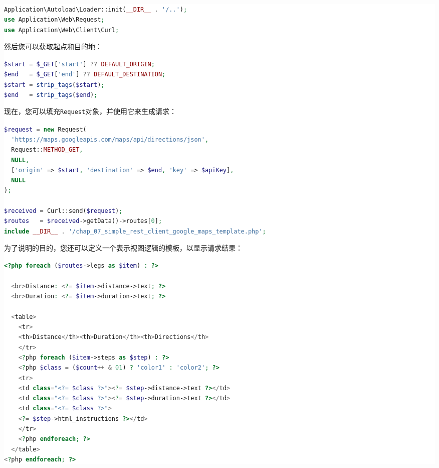 ```php
Application\Autoload\Loader::init(__DIR__ . '/..');
use Application\Web\Request;
use Application\Web\Client\Curl;
```

然后您可以获取起点和目的地：

```php
$start = $_GET['start'] ?? DEFAULT_ORIGIN;
$end   = $_GET['end'] ?? DEFAULT_DESTINATION;
$start = strip_tags($start);
$end   = strip_tags($end);
```

现在，您可以填充`Request`对象，并使用它来生成请求：

```php
$request = new Request(
  'https://maps.googleapis.com/maps/api/directions/json',
  Request::METHOD_GET,
  NULL,
  ['origin' => $start, 'destination' => $end, 'key' => $apiKey],
  NULL
);

$received = Curl::send($request);
$routes   = $received->getData()->routes[0];
include __DIR__ . '/chap_07_simple_rest_client_google_maps_template.php';
```

为了说明的目的，您还可以定义一个表示视图逻辑的模板，以显示请求结果：

```php
<?php foreach ($routes->legs as $item) : ?>
  
  <br>Distance: <?= $item->distance->text; ?>
  <br>Duration: <?= $item->duration->text; ?>
  
  <table>
    <tr>
    <th>Distance</th><th>Duration</th><th>Directions</th>
    </tr>
    <?php foreach ($item->steps as $step) : ?>
    <?php $class = ($count++ & 01) ? 'color1' : 'color2'; ?>
    <tr>
    <td class="<?= $class ?>"><?= $step->distance->text ?></td>
    <td class="<?= $class ?>"><?= $step->duration->text ?></td>
    <td class="<?= $class ?>">
    <?= $step->html_instructions ?></td>
    </tr>
    <?php endforeach; ?>
  </table>
<?php endforeach; ?>
```
